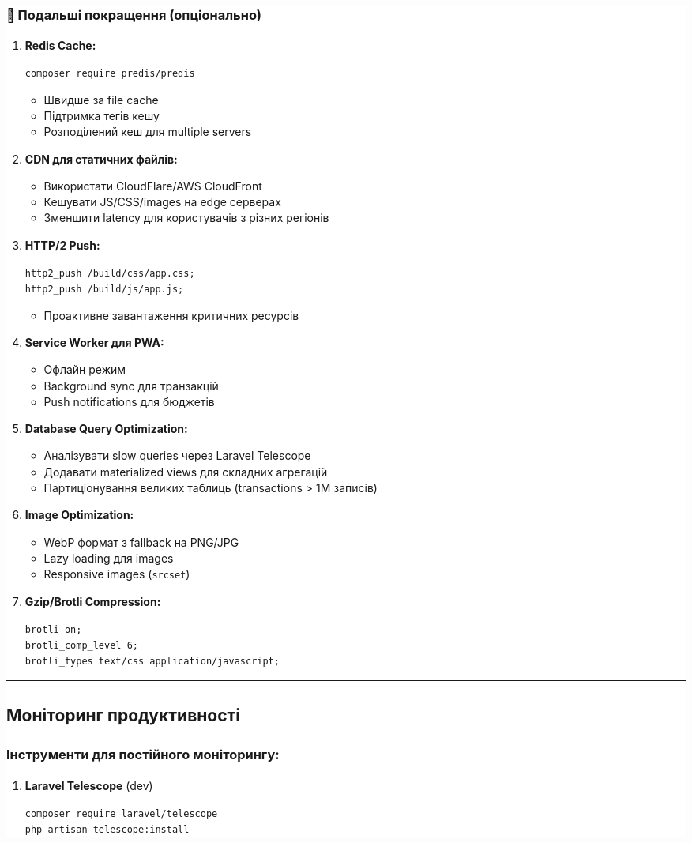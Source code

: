 ### 🔄 Подальші покращення (опціонально)

1. **Redis Cache:**
   ```bash
   composer require predis/predis
   ```
   - Швидше за file cache
   - Підтримка тегів кешу
   - Розподілений кеш для multiple servers

2. **CDN для статичних файлів:**
   - Використати CloudFlare/AWS CloudFront
   - Кешувати JS/CSS/images на edge серверах
   - Зменшити latency для користувачів з різних регіонів

3. **HTTP/2 Push:**
   ```nginx
   http2_push /build/css/app.css;
   http2_push /build/js/app.js;
   ```
   - Проактивне завантаження критичних ресурсів

4. **Service Worker для PWA:**
   - Офлайн режим
   - Background sync для транзакцій
   - Push notifications для бюджетів

5. **Database Query Optimization:**
   - Аналізувати slow queries через Laravel Telescope
   - Додавати materialized views для складних агрегацій
   - Партиціонування великих таблиць (transactions > 1M записів)

6. **Image Optimization:**
   - WebP формат з fallback на PNG/JPG
   - Lazy loading для images
   - Responsive images (`srcset`)

7. **Gzip/Brotli Compression:**
   ```nginx
   brotli on;
   brotli_comp_level 6;
   brotli_types text/css application/javascript;
   ```

---

## Моніторинг продуктивності

### Інструменти для постійного моніторингу:

1. **Laravel Telescope** (dev)
   ```bash
   composer require laravel/telescope
   php artisan telescope:install
   ```
